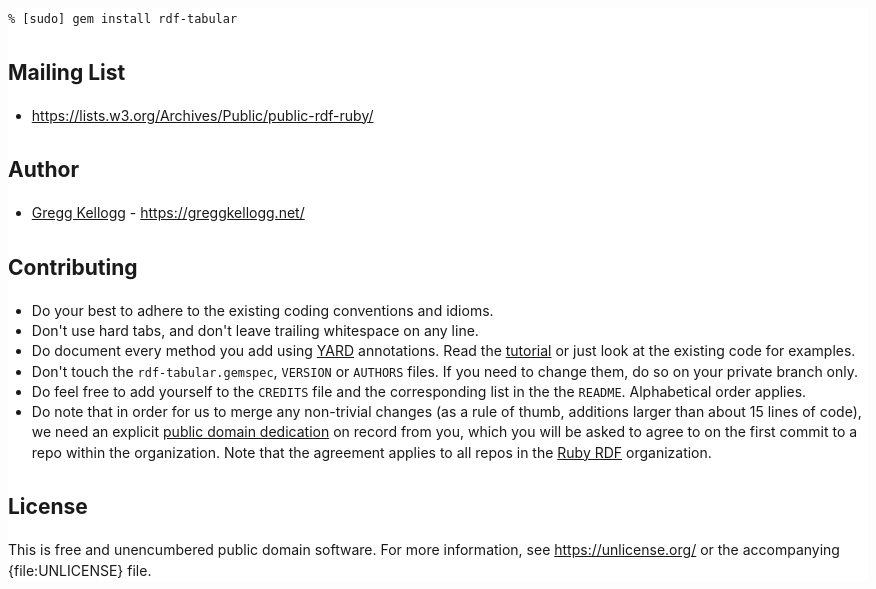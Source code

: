     % [sudo] gem install rdf-tabular

## Mailing List
* <https://lists.w3.org/Archives/Public/public-rdf-ruby/>

## Author
* [Gregg Kellogg](https://github.com/gkellogg) - <https://greggkellogg.net/>

## Contributing
* Do your best to adhere to the existing coding conventions and idioms.
* Don't use hard tabs, and don't leave trailing whitespace on any line.
* Do document every method you add using [YARD][] annotations. Read the
  [tutorial][YARD-GS] or just look at the existing code for examples.
* Don't touch the `rdf-tabular.gemspec`, `VERSION` or `AUTHORS` files. If you need to change them, do so on your private branch only.
* Do feel free to add yourself to the `CREDITS` file and the corresponding list in the the `README`. Alphabetical order applies.
* Do note that in order for us to merge any non-trivial changes (as a rule
  of thumb, additions larger than about 15 lines of code), we need an
  explicit [public domain dedication][PDD] on record from you,
  which you will be asked to agree to on the first commit to a repo within the organization.
  Note that the agreement applies to all repos in the [Ruby RDF](https://github.com/ruby-rdf/) organization.

License
-------

This is free and unencumbered public domain software. For more information,
see <https://unlicense.org/> or the accompanying {file:UNLICENSE} file.

[Ruby]:             https://ruby-lang.org/
[RDF]:              https://www.w3.org/RDF/
[YARD]:             https://yardoc.org/
[YARD-GS]:          https://rubydoc.info/docs/yard/file/docs/GettingStarted.md
[PDD]:              https://unlicense.org/#unlicensing-contributions
[RDF.rb]:           https://rubygems.org/gems/rdf
[CSV]:              https://en.wikipedia.org/wiki/Comma-separated_values
[W3C CSVW]:         https://www.w3.org/2013/csvw/wiki/Main_Page
[URI template]:     https://tools.ietf.org/html/rfc6570
[UAX35]:            https://www.unicode.org/reports/tr15/
